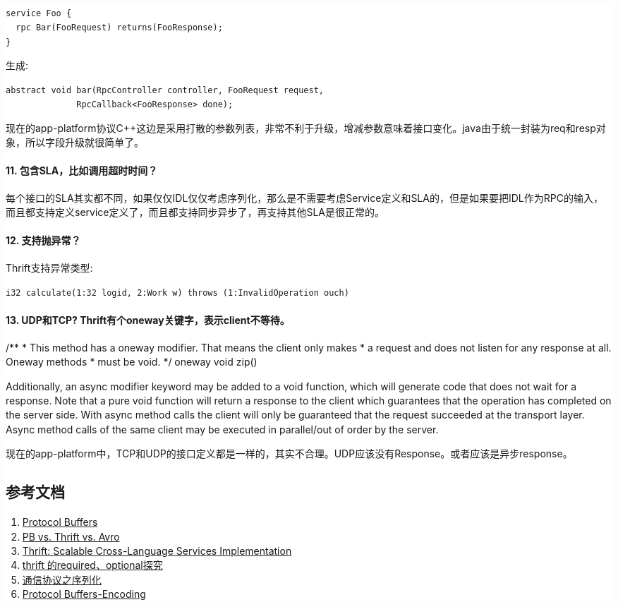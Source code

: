 	service Foo {
	  rpc Bar(FooRequest) returns(FooResponse);
	}

生成:	

	abstract void bar(RpcController controller, FooRequest request,
                  RpcCallback<FooResponse> done);


现在的app-platform协议C++这边是采用打散的参数列表，非常不利于升级，增减参数意味着接口变化。java由于统一封装为req和resp对象，所以字段升级就很简单了。

#### 11. 包含SLA，比如调用超时时间？

每个接口的SLA其实都不同，如果仅仅IDL仅仅考虑序列化，那么是不需要考虑Service定义和SLA的，但是如果要把IDL作为RPC的输入，而且都支持定义service定义了，而且都支持同步异步了，再支持其他SLA是很正常的。

#### 12. 支持抛异常？

Thrift支持异常类型:

	i32 calculate(1:32 logid, 2:Work w) throws (1:InvalidOperation ouch)


#### 13. UDP和TCP? Thrift有个oneway关键字，表示client不等待。

>
  /**
    * This method has a oneway modifier. That means the client only makes
    * a request and does not listen for any response at all. Oneway methods
    * must be void.
    */
   oneway void zip()
>
Additionally, an async modifier keyword may be added to a void function, which will generate code that does not wait for a response. Note that a pure void function will return a response to the client which guarantees that the operation has completed on the server side. With async method calls the client will only be guaranteed that the request succeeded at the transport layer. Async method calls of the same client may be executed in parallel/out of order by the server.   

现在的app-platform中，TCP和UDP的接口定义都是一样的，其实不合理。UDP应该没有Response。或者应该是异步response。


参考文档
-------

1. [Protocol Buffers](http://talks.spline.de/slides/protobuf.pdf)
2. [PB vs. Thrift vs. Avro](http://www.slideshare.net/IgorAnishchenko/pb-vs-thrift-vs-avro)
3. [Thrift: Scalable Cross-Language Services Implementation](http://thrift.apache.org/static/files/thrift-20070401.pdf)
4. [thrift 的required、optional探究](http://www.cnblogs.com/lovemdx/p/3274792.html)
5. [通信协议之序列化](http://yangbajing.blog.chinaunix.net/uid-27105712-id-3266286.html)
6. [Protocol Buffers-Encoding](https://developers.google.com/protocol-buffers/docs/encoding)
